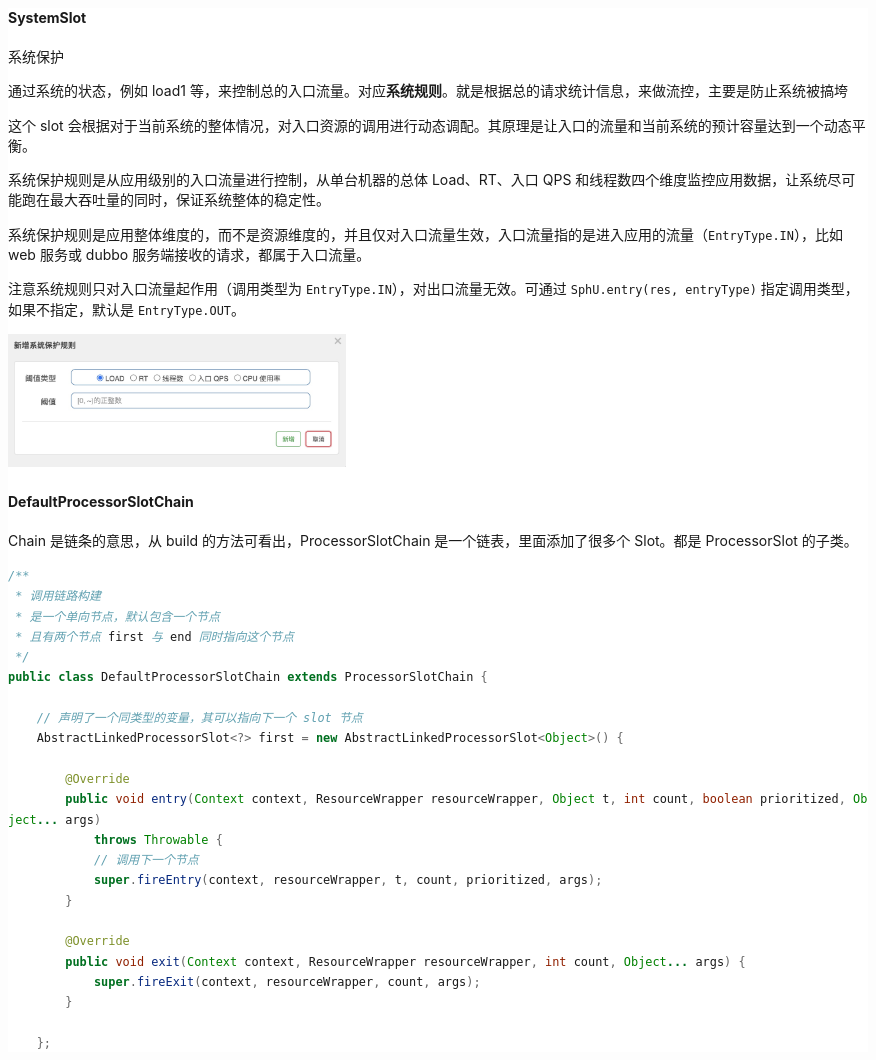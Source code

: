 

#### SystemSlot

系统保护

通过系统的状态，例如 load1 等，来控制总的入口流量。对应**系统规则**。就是根据总的请求统计信息，来做流控，主要是防止系统被搞垮

这个 slot 会根据对于当前系统的整体情况，对入口资源的调用进行动态调配。其原理是让入口的流量和当前系统的预计容量达到一个动态平衡。

系统保护规则是从应用级别的入口流量进行控制，从单台机器的总体 Load、RT、入口 QPS 和线程数四个维度监控应用数据，让系统尽可能跑在最大吞吐量的同时，保证系统整体的稳定性。

系统保护规则是应用整体维度的，而不是资源维度的，并且仅对入口流量生效，入口流量指的是进入应用的流量（`EntryType.IN`），比如 web 服务或 dubbo 服务端接收的请求，都属于入口流量。

注意系统规则只对入口流量起作用（调用类型为 `EntryType.IN`），对出口流量无效。可通过 `SphU.entry(res, entryType)` 指定调用类型，如果不指定，默认是 `EntryType.OUT`。

<img src="img/系统保护规则.jpg" style="zoom: 33%;"/>



#### DefaultProcessorSlotChain

Chain 是链条的意思，从 build 的方法可看出，ProcessorSlotChain 是一个链表，里面添加了很多个 Slot。都是 ProcessorSlot 的子类。

```java
/**
 * 调用链路构建
 * 是一个单向节点，默认包含一个节点
 * 且有两个节点 first 与 end 同时指向这个节点
 */
public class DefaultProcessorSlotChain extends ProcessorSlotChain {

    // 声明了一个同类型的变量，其可以指向下一个 slot 节点
    AbstractLinkedProcessorSlot<?> first = new AbstractLinkedProcessorSlot<Object>() {

        @Override
        public void entry(Context context, ResourceWrapper resourceWrapper, Object t, int count, boolean prioritized, Object... args)
            throws Throwable {
            // 调用下一个节点
            super.fireEntry(context, resourceWrapper, t, count, prioritized, args);
        }

        @Override
        public void exit(Context context, ResourceWrapper resourceWrapper, int count, Object... args) {
            super.fireExit(context, resourceWrapper, count, args);
        }

    };
```